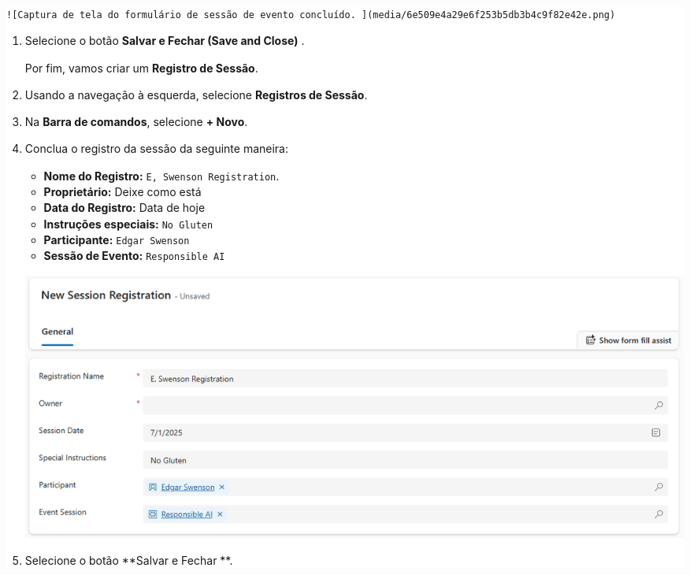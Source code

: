     ![Captura de tela do formulário de sessão de evento concluído. ](media/6e509e4a29e6f253b5db3b4c9f82e42e.png)

1.  Selecione o botão **Salvar e Fechar (Save and Close)** .

    Por fim, vamos criar um **Registro de Sessão**.

1.  Usando a navegação à esquerda, selecione **Registros de Sessão**.
1.  Na **Barra de comandos**, selecione **+ Novo**.
1.  Conclua o registro da sessão da seguinte maneira:
    - **Nome do Registro:** `E, Swenson Registration`.
    - **Proprietário:** Deixe como está
    - **Data do Registro:** Data de hoje
    - **Instruções especiais:** `No Gluten`
    - **Participante:** `Edgar Swenson`
    - **Sessão de Evento:** `Responsible AI`

    ![Captura de tela do formulário de registro de sessão concluído.  ](media/Session-registration-form.png)

1.  Selecione o botão **Salvar e Fechar **.

